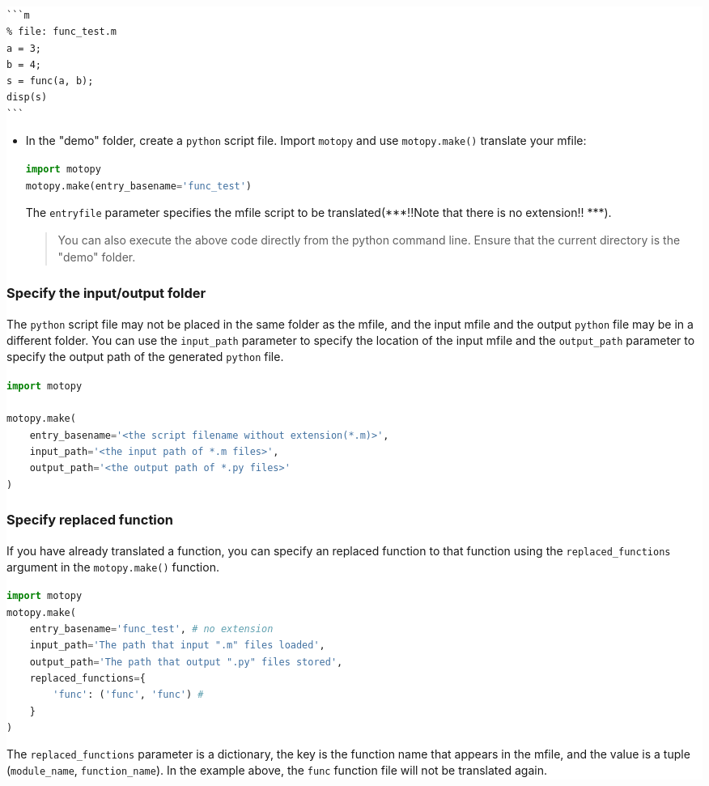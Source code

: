 	```m
	% file: func_test.m
	a = 3;
	b = 4;
	s = func(a, b);
	disp(s)
	```
- In the "demo" folder, create a `python` script file. Import `motopy` and use `motopy.make()` translate your mfile:
  ```py
  import motopy
  motopy.make(entry_basename='func_test')
  ```
  The `entryfile` parameter specifies the mfile script to be translated(***!!Note that there is no extension!! ***).
  >  You can also execute the above code directly from the python command line. Ensure that the current directory is the "demo" folder.

### Specify the input/output folder

The `python` script file may not be placed in the same folder as the mfile, and the input mfile and the output `python` file may be in a different folder. You can use the `input_path` parameter to specify the location of the input mfile and the `output_path` parameter to specify the output path of the generated `python` file.
```py
import motopy

motopy.make(
    entry_basename='<the script filename without extension(*.m)>',
    input_path='<the input path of *.m files>', 
    output_path='<the output path of *.py files>' 
)
```

### Specify replaced function

If you have already translated a function, you can specify an replaced function to that function using the `replaced_functions` argument in the `motopy.make()` function.

```py
import motopy
motopy.make(
    entry_basename='func_test', # no extension
    input_path='The path that input ".m" files loaded', 
    output_path='The path that output ".py" files stored',
    replaced_functions={
        'func': ('func', 'func') # 
    }
)
```

The `replaced_functions` parameter is a dictionary, the key is the function name that appears in the mfile, and the value is a tuple (`module_name`, `function_name`). In the example above, the `func` function file will not be translated again.
